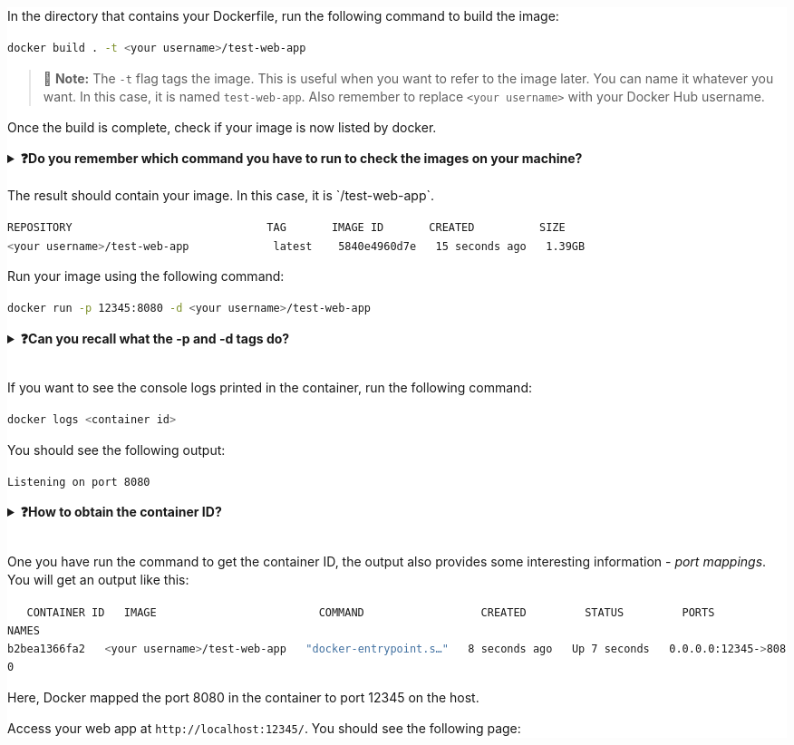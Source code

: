In the directory that contains your Dockerfile, run the following command to build the image:
```bash
docker build . -t <your username>/test-web-app
```
> 📝 **Note:** The `-t` flag tags the image. This is useful when you want to refer to the image later. You can name it whatever you want. In this case, it is named `test-web-app`. Also remember to replace `<your username>` with your Docker Hub username. 

Once the build is complete, check if your image is now listed by docker. 

<details markdown="block"><summary><b>❓Do you remember which command you have to run to check the images on your machine?</b></summary></details>
<br>
The result should contain your image. In this case, it is `<your username>/test-web-app`.

```bash
REPOSITORY                              TAG       IMAGE ID       CREATED          SIZE
<your username>/test-web-app             latest    5840e4960d7e   15 seconds ago   1.39GB
```

Run your image using the following command:
```bash
docker run -p 12345:8080 -d <your username>/test-web-app
```

<details markdown="block"><summary><b>❓Can you recall what the -p and -d tags do?</b></summary></details>
<br>

If you want to see the console logs printed in the container, run the following command:
```bash
docker logs <container id>
```

You should see the following output:
```bash
Listening on port 8080
```

<details markdown="block"><summary><b>❓How to obtain the container ID? </b></summary></details>
<br>

One you have run the command to get the container ID, the output also provides some interesting information - _port mappings_.
You will get an output like this:
```bash
   CONTAINER ID   IMAGE                         COMMAND                  CREATED         STATUS         PORTS                     NAMES
b2bea1366fa2   <your username>/test-web-app   "docker-entrypoint.s…"   8 seconds ago   Up 7 seconds   0.0.0.0:12345->8080
```

Here, Docker mapped the port 8080 in the container to port 12345 on the host. 

Access your web app at `http://localhost:12345/`. You should see the following page:
